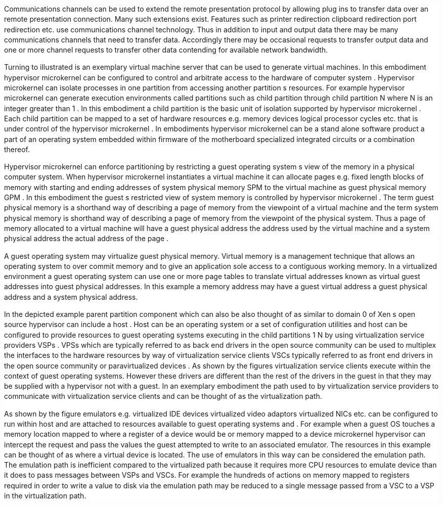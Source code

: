 Communications channels can be used to extend the remote presentation protocol by allowing plug ins to transfer data over an remote presentation connection. Many such extensions exist. Features such as printer redirection clipboard redirection port redirection etc. use communications channel technology. Thus in addition to input and output data there may be many communications channels that need to transfer data. Accordingly there may be occasional requests to transfer output data and one or more channel requests to transfer other data contending for available network bandwidth.

Turning to illustrated is an exemplary virtual machine server that can be used to generate virtual machines. In this embodiment hypervisor microkernel can be configured to control and arbitrate access to the hardware of computer system . Hypervisor microkernel can isolate processes in one partition from accessing another partition s resources. For example hypervisor microkernel can generate execution environments called partitions such as child partition through child partition N where N is an integer greater than 1 . In this embodiment a child partition is the basic unit of isolation supported by hypervisor microkernel . Each child partition can be mapped to a set of hardware resources e.g. memory devices logical processor cycles etc. that is under control of the hypervisor microkernel . In embodiments hypervisor microkernel can be a stand alone software product a part of an operating system embedded within firmware of the motherboard specialized integrated circuits or a combination thereof.

Hypervisor microkernel can enforce partitioning by restricting a guest operating system s view of the memory in a physical computer system. When hypervisor microkernel instantiates a virtual machine it can allocate pages e.g. fixed length blocks of memory with starting and ending addresses of system physical memory SPM to the virtual machine as guest physical memory GPM . In this embodiment the guest s restricted view of system memory is controlled by hypervisor microkernel . The term guest physical memory is a shorthand way of describing a page of memory from the viewpoint of a virtual machine and the term system physical memory is shorthand way of describing a page of memory from the viewpoint of the physical system. Thus a page of memory allocated to a virtual machine will have a guest physical address the address used by the virtual machine and a system physical address the actual address of the page .

A guest operating system may virtualize guest physical memory. Virtual memory is a management technique that allows an operating system to over commit memory and to give an application sole access to a contiguous working memory. In a virtualized environment a guest operating system can use one or more page tables to translate virtual addresses known as virtual guest addresses into guest physical addresses. In this example a memory address may have a guest virtual address a guest physical address and a system physical address.

In the depicted example parent partition component which can also be also thought of as similar to domain 0 of Xen s open source hypervisor can include a host . Host can be an operating system or a set of configuration utilities and host can be configured to provide resources to guest operating systems executing in the child partitions 1 N by using virtualization service providers VSPs . VPSs which are typically referred to as back end drivers in the open source community can be used to multiplex the interfaces to the hardware resources by way of virtualization service clients VSCs typically referred to as front end drivers in the open source community or paravirtualized devices . As shown by the figures virtualization service clients execute within the context of guest operating systems. However these drivers are different than the rest of the drivers in the guest in that they may be supplied with a hypervisor not with a guest. In an exemplary embodiment the path used to by virtualization service providers to communicate with virtualization service clients and can be thought of as the virtualization path.

As shown by the figure emulators e.g. virtualized IDE devices virtualized video adaptors virtualized NICs etc. can be configured to run within host and are attached to resources available to guest operating systems and . For example when a guest OS touches a memory location mapped to where a register of a device would be or memory mapped to a device microkernel hypervisor can intercept the request and pass the values the guest attempted to write to an associated emulator. The resources in this example can be thought of as where a virtual device is located. The use of emulators in this way can be considered the emulation path. The emulation path is inefficient compared to the virtualized path because it requires more CPU resources to emulate device than it does to pass messages between VSPs and VSCs. For example the hundreds of actions on memory mapped to registers required in order to write a value to disk via the emulation path may be reduced to a single message passed from a VSC to a VSP in the virtualization path.
